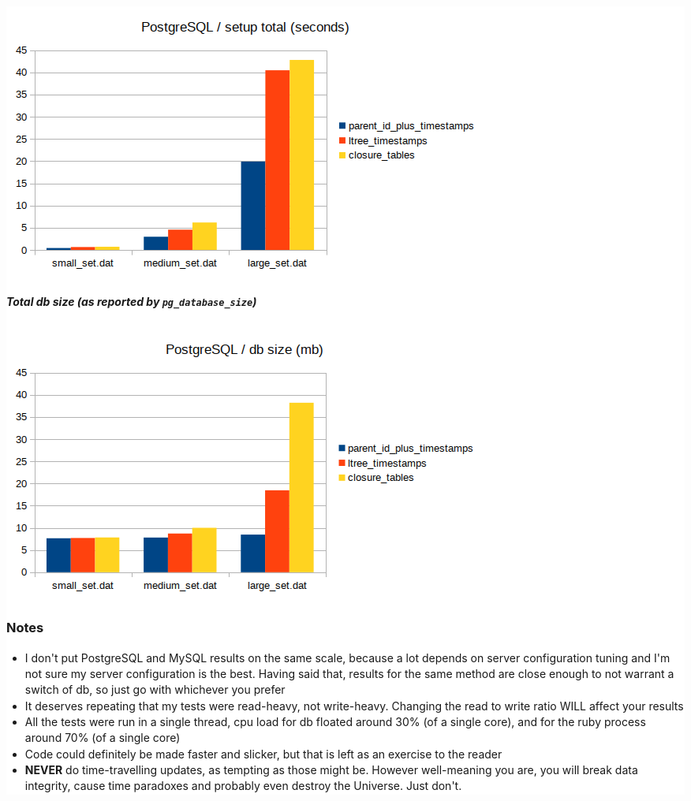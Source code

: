 ![total test time](results/postgresql_setup_total.png)

##### Total db size (as reported by `pg_database_size`)

![total db size](results/postgresql_db_size.png)

### Notes

* I don't put PostgreSQL and MySQL results on the same scale, because a lot depends on server configuration tuning and I'm not sure my server configuration is the best. Having said that, results for the same method are close enough to not warrant a switch of db, so just go with whichever you prefer
* It deserves repeating that my tests were read-heavy, not write-heavy. Changing the read to write ratio WILL affect your results
* All the tests were run in a single thread, cpu load for db floated around 30% (of a single core), and for the ruby process around 70% (of a single core)
* Code could definitely be made faster and slicker, but that is left as an exercise to the reader
* **NEVER** do time-travelling updates, as tempting as those might be. However well-meaning you are, you will break data integrity, cause time paradoxes and probably even destroy the Universe. Just don't.
